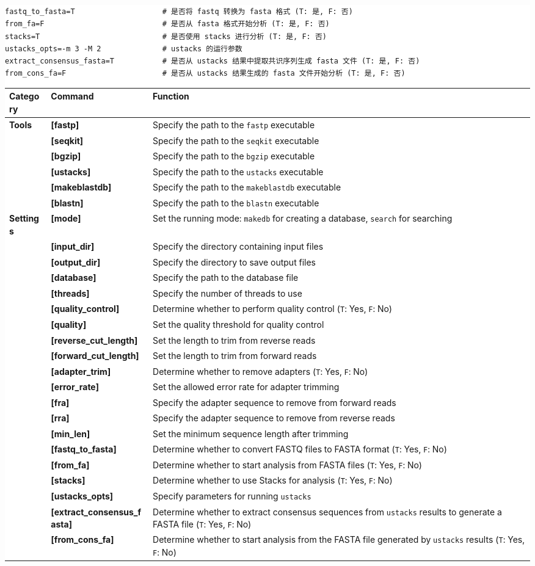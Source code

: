 ```
fastq_to_fasta=T                    # 是否将 fastq 转换为 fasta 格式 (T: 是, F: 否)
from_fa=F                           # 是否从 fasta 格式开始分析 (T: 是, F: 否)
stacks=T                            # 是否使用 stacks 进行分析 (T: 是, F: 否)
ustacks_opts=-m 3 -M 2              # ustacks 的运行参数
extract_consensus_fasta=T           # 是否从 ustacks 结果中提取共识序列生成 fasta 文件 (T: 是, F: 否)
from_cons_fa=F                      # 是否从 ustacks 结果生成的 fasta 文件开始分析 (T: 是, F: 否)
```

| Category  | Command                | Function                                                                                                                                  |
|:----------|:-----------------------|:------------------------------------------------------------------------------------------------------------------------------------------|
| **Tools**     | **[fastp]**                | Specify the path to the `fastp` executable                                                                                               |
|           | **[seqkit]**               | Specify the path to the `seqkit` executable                                                                                              |
|           | **[bgzip]**                | Specify the path to the `bgzip` executable                                                                                                |
|           | **[ustacks]**              | Specify the path to the `ustacks` executable                                                                                              |
|           | **[makeblastdb]**          | Specify the path to the `makeblastdb` executable                                                                                          |
|           | **[blastn]**               | Specify the path to the `blastn` executable                                                                                               |
| **Settings**  | **[mode]**                 | Set the running mode: `makedb` for creating a database, `search` for searching                                                            |
|           | **[input_dir]**            | Specify the directory containing input files                                                                                              |
|           | **[output_dir]**           | Specify the directory to save output files                                                                                                |
|           | **[database]**             | Specify the path to the database file                                                                                                     |
|           | **[threads]**              | Specify the number of threads to use                                                                                                      |
|           | **[quality_control]**      | Determine whether to perform quality control (`T`: Yes, `F`: No)                                                                          |
|           | **[quality]**              | Set the quality threshold for quality control                                                                                             |
|           | **[reverse_cut_length]**   | Set the length to trim from reverse reads                                                                                                 |
|           | **[forward_cut_length]**   | Set the length to trim from forward reads                                                                                                 |
|           | **[adapter_trim]**         | Determine whether to remove adapters (`T`: Yes, `F`: No)                                                                                  |
|           | **[error_rate]**           | Set the allowed error rate for adapter trimming                                                                                           |
|           | **[fra]**                  | Specify the adapter sequence to remove from forward reads                                                                                 |
|           | **[rra]**                  | Specify the adapter sequence to remove from reverse reads                                                                                 |
|           | **[min_len]**              | Set the minimum sequence length after trimming                                                                                            |
|           | **[fastq_to_fasta]**       | Determine whether to convert FASTQ files to FASTA format (`T`: Yes, `F`: No)                                                              |
|           | **[from_fa]**              | Determine whether to start analysis from FASTA files (`T`: Yes, `F`: No)                                                                  |
|           | **[stacks]**               | Determine whether to use Stacks for analysis (`T`: Yes, `F`: No)                                                                          |
|           | **[ustacks_opts]**         | Specify parameters for running `ustacks`                                                                                                  |
|           | **[extract_consensus_fasta]** | Determine whether to extract consensus sequences from `ustacks` results to generate a FASTA file (`T`: Yes, `F`: No)                   |
|           | **[from_cons_fa]**         | Determine whether to start analysis from the FASTA file generated by `ustacks` results (`T`: Yes, `F`: No)                                |

